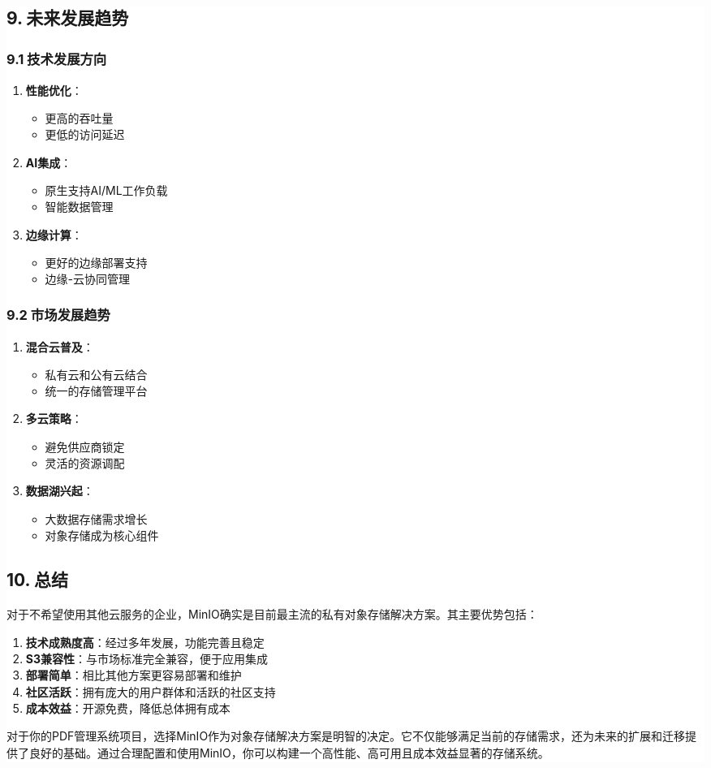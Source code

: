 ## 9. 未来发展趋势

### 9.1 技术发展方向
1. **性能优化**：
   - 更高的吞吐量
   - 更低的访问延迟

2. **AI集成**：
   - 原生支持AI/ML工作负载
   - 智能数据管理

3. **边缘计算**：
   - 更好的边缘部署支持
   - 边缘-云协同管理

### 9.2 市场发展趋势
1. **混合云普及**：
   - 私有云和公有云结合
   - 统一的存储管理平台

2. **多云策略**：
   - 避免供应商锁定
   - 灵活的资源调配

3. **数据湖兴起**：
   - 大数据存储需求增长
   - 对象存储成为核心组件

## 10. 总结

对于不希望使用其他云服务的企业，MinIO确实是目前最主流的私有对象存储解决方案。其主要优势包括：

1. **技术成熟度高**：经过多年发展，功能完善且稳定
2. **S3兼容性**：与市场标准完全兼容，便于应用集成
3. **部署简单**：相比其他方案更容易部署和维护
4. **社区活跃**：拥有庞大的用户群体和活跃的社区支持
5. **成本效益**：开源免费，降低总体拥有成本

对于你的PDF管理系统项目，选择MinIO作为对象存储解决方案是明智的决定。它不仅能够满足当前的存储需求，还为未来的扩展和迁移提供了良好的基础。通过合理配置和使用MinIO，你可以构建一个高性能、高可用且成本效益显著的存储系统。